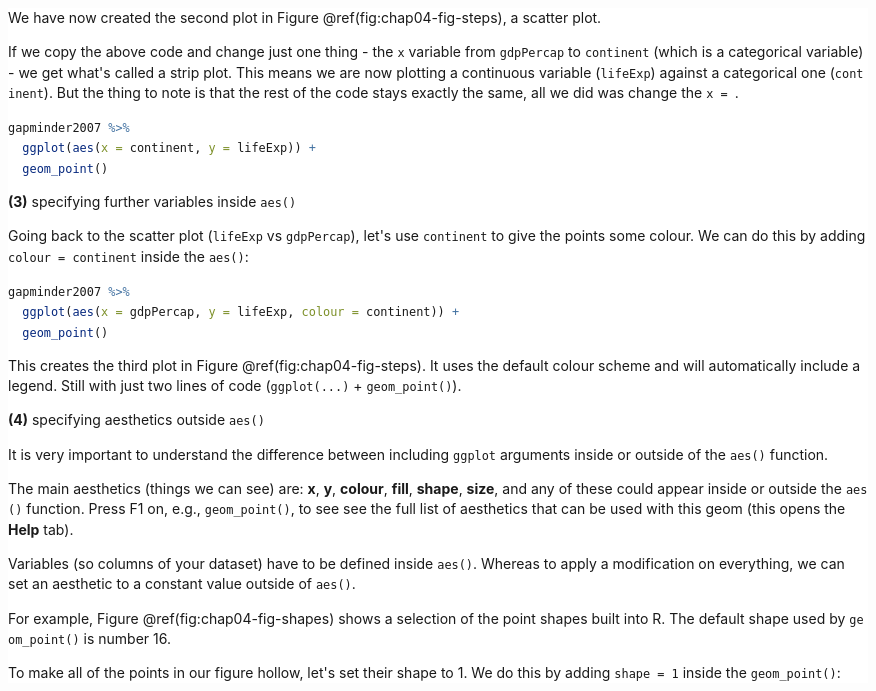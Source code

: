 We have now created the second plot in Figure \@ref(fig:chap04-fig-steps), a scatter plot.

If we copy the above code and change just one thing - the `x` variable from `gdpPercap` to `continent` (which is a categorical variable) - we get what's called a strip plot.
This means we are now plotting a continuous variable (`lifeExp`) against a categorical one (`continent`).
But the thing to note is that the rest of the code stays exactly the same, all we did was change the `x = `.



```r
gapminder2007 %>% 
  ggplot(aes(x = continent, y = lifeExp)) +
  geom_point()
```

![(\#fig:chap04-fig-stripplot)A stip plot using `geom_point()`.](04_plotting_files/figure-latex/chap04-fig-stripplot-1.pdf) 

**(3)** specifying further variables inside `aes()`

Going back to the scatter plot (`lifeExp` vs `gdpPercap`), let's use `continent` to give the points some colour.
We can do this by adding `colour = continent` inside the `aes()`:


```r
gapminder2007 %>% 
  ggplot(aes(x = gdpPercap, y = lifeExp, colour = continent)) +
  geom_point()
```

This creates the third plot in Figure \@ref(fig:chap04-fig-steps). It uses the default colour scheme and will automatically include a legend.
Still with just two lines of code (`ggplot(...)` + `geom_point()`).

**(4)** specifying aesthetics outside `aes()`

It is very important to understand the difference between including `ggplot` arguments inside or outside of the `aes()` function.



The main aesthetics (things we can see) are: **x**, **y**, **colour**, **fill**, **shape**, **size**, and any of these could appear inside or outside the `aes()` function.
Press F1 on, e.g., `geom_point()`, to see see the full list of aesthetics that can be used with this geom (this opens the **Help** tab).

Variables  (so columns of your dataset) have to be defined inside `aes()`. Whereas to apply a modification on everything, we can set an aesthetic to a constant value outside of `aes()`.

For example, Figure \@ref(fig:chap04-fig-shapes) shows a selection of the point shapes built into R. The default shape used by `geom_point()` is number 16.

![(\#fig:chap04-fig-shapes)A selection of shapes for plotting. Shapes 0, 1, and 2 are hollow, whereas for shapes 21, 22, and 23 we can define both a colour and a fill (for thes shapes, colour is the border around the fill).](04_plotting_files/figure-latex/chap04-fig-shapes-1.pdf) 

To make all of the points in our figure hollow, let's set their shape to 1.
We do this by adding `shape = 1` inside the `geom_point()`:

